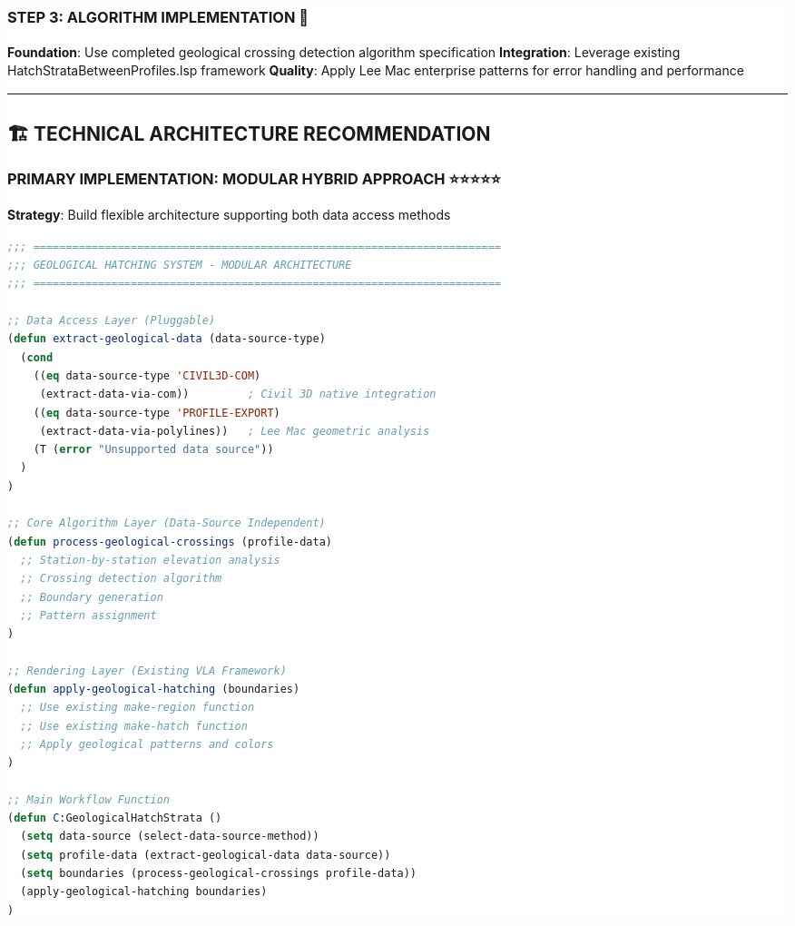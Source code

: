 ### **STEP 3: ALGORITHM IMPLEMENTATION** 🧮
**Foundation**: Use completed geological crossing detection algorithm specification
**Integration**: Leverage existing HatchStrataBetweenProfiles.lsp framework
**Quality**: Apply Lee Mac enterprise patterns for error handling and performance

---

## 🏗️ **TECHNICAL ARCHITECTURE RECOMMENDATION**

### **PRIMARY IMPLEMENTATION: MODULAR HYBRID APPROACH** ⭐⭐⭐⭐⭐

**Strategy**: Build flexible architecture supporting both data access methods

```lisp
;;; ========================================================================
;;; GEOLOGICAL HATCHING SYSTEM - MODULAR ARCHITECTURE
;;; ========================================================================

;; Data Access Layer (Pluggable)
(defun extract-geological-data (data-source-type)
  (cond
    ((eq data-source-type 'CIVIL3D-COM)
     (extract-data-via-com))         ; Civil 3D native integration
    ((eq data-source-type 'PROFILE-EXPORT)  
     (extract-data-via-polylines))   ; Lee Mac geometric analysis
    (T (error "Unsupported data source"))
  )
)

;; Core Algorithm Layer (Data-Source Independent)
(defun process-geological-crossings (profile-data)
  ;; Station-by-station elevation analysis
  ;; Crossing detection algorithm  
  ;; Boundary generation
  ;; Pattern assignment
)

;; Rendering Layer (Existing VLA Framework)
(defun apply-geological-hatching (boundaries)
  ;; Use existing make-region function
  ;; Use existing make-hatch function
  ;; Apply geological patterns and colors
)

;; Main Workflow Function
(defun C:GeologicalHatchStrata ()
  (setq data-source (select-data-source-method))
  (setq profile-data (extract-geological-data data-source))
  (setq boundaries (process-geological-crossings profile-data))
  (apply-geological-hatching boundaries)
)
```
